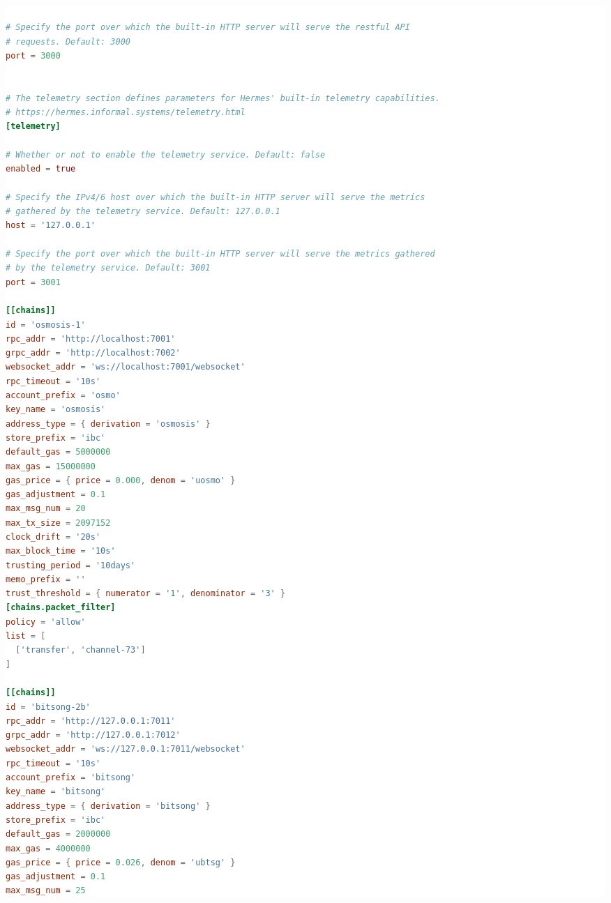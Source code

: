 ```toml

# Specify the port over which the built-in HTTP server will serve the restful API
# requests. Default: 3000
port = 3000


# The telemetry section defines parameters for Hermes' built-in telemetry capabilities.
# https://hermes.informal.systems/telemetry.html
[telemetry]

# Whether or not to enable the telemetry service. Default: false
enabled = true

# Specify the IPv4/6 host over which the built-in HTTP server will serve the metrics
# gathered by the telemetry service. Default: 127.0.0.1
host = '127.0.0.1'

# Specify the port over which the built-in HTTP server will serve the metrics gathered
# by the telemetry service. Default: 3001
port = 3001

[[chains]]
id = 'osmosis-1'
rpc_addr = 'http://localhost:7001'
grpc_addr = 'http://localhost:7002'
websocket_addr = 'ws://localhost:7001/websocket'
rpc_timeout = '10s'
account_prefix = 'osmo'
key_name = 'osmosis'
address_type = { derivation = 'osmosis' }
store_prefix = 'ibc'
default_gas = 5000000
max_gas = 15000000
gas_price = { price = 0.000, denom = 'uosmo' }
gas_adjustment = 0.1
max_msg_num = 20
max_tx_size = 2097152
clock_drift = '20s'
max_block_time = '10s'
trusting_period = '10days'
memo_prefix = ''
trust_threshold = { numerator = '1', denominator = '3' }
[chains.packet_filter]
policy = 'allow'
list = [
  ['transfer', 'channel-73']
]

[[chains]]
id = 'bitsong-2b'
rpc_addr = 'http://127.0.0.1:7011'
grpc_addr = 'http://127.0.0.1:7012'
websocket_addr = 'ws://127.0.0.1:7011/websocket'
rpc_timeout = '10s'
account_prefix = 'bitsong'
key_name = 'bitsong'
address_type = { derivation = 'bitsong' }
store_prefix = 'ibc'
default_gas = 2000000
max_gas = 4000000
gas_price = { price = 0.026, denom = 'ubtsg' }
gas_adjustment = 0.1
max_msg_num = 25
```